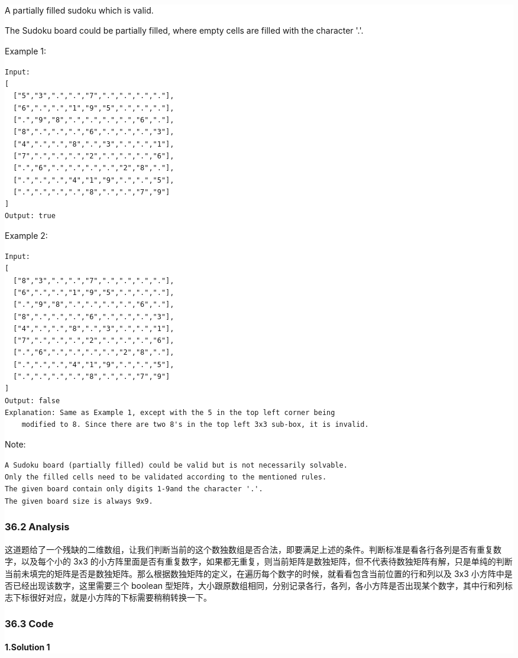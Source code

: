 A partially filled sudoku which is valid.

The Sudoku board could be partially filled, where empty cells are filled with the character '.'.

Example 1:

	Input:
	[
	  ["5","3",".",".","7",".",".",".","."],
	  ["6",".",".","1","9","5",".",".","."],
	  [".","9","8",".",".",".",".","6","."],
	  ["8",".",".",".","6",".",".",".","3"],
	  ["4",".",".","8",".","3",".",".","1"],
	  ["7",".",".",".","2",".",".",".","6"],
	  [".","6",".",".",".",".","2","8","."],
	  [".",".",".","4","1","9",".",".","5"],
	  [".",".",".",".","8",".",".","7","9"]
	]
	Output: true

Example 2:

	Input:
	[
	  ["8","3",".",".","7",".",".",".","."],
	  ["6",".",".","1","9","5",".",".","."],
	  [".","9","8",".",".",".",".","6","."],
	  ["8",".",".",".","6",".",".",".","3"],
	  ["4",".",".","8",".","3",".",".","1"],
	  ["7",".",".",".","2",".",".",".","6"],
	  [".","6",".",".",".",".","2","8","."],
	  [".",".",".","4","1","9",".",".","5"],
	  [".",".",".",".","8",".",".","7","9"]
	]
	Output: false
	Explanation: Same as Example 1, except with the 5 in the top left corner being 
	    modified to 8. Since there are two 8's in the top left 3x3 sub-box, it is invalid.

Note:

	A Sudoku board (partially filled) could be valid but is not necessarily solvable.
	Only the filled cells need to be validated according to the mentioned rules.
	The given board contain only digits 1-9and the character '.'.
	The given board size is always 9x9.

### 36.2 Analysis

这道题给了一个残缺的二维数组，让我们判断当前的这个数独数组是否合法，即要满足上述的条件。判断标准是看各行各列是否有重复数字，以及每个小的 3x3 的小方阵里面是否有重复数字，如果都无重复，则当前矩阵是数独矩阵，但不代表待数独矩阵有解，只是单纯的判断当前未填完的矩阵是否是数独矩阵。那么根据数独矩阵的定义，在遍历每个数字的时候，就看看包含当前位置的行和列以及 3x3 小方阵中是否已经出现该数字，这里需要三个 boolean 型矩阵，大小跟原数组相同，分别记录各行，各列，各小方阵是否出现某个数字，其中行和列标志下标很好对应，就是小方阵的下标需要稍稍转换一下。

### 36.3 Code

**1.Solution 1**
